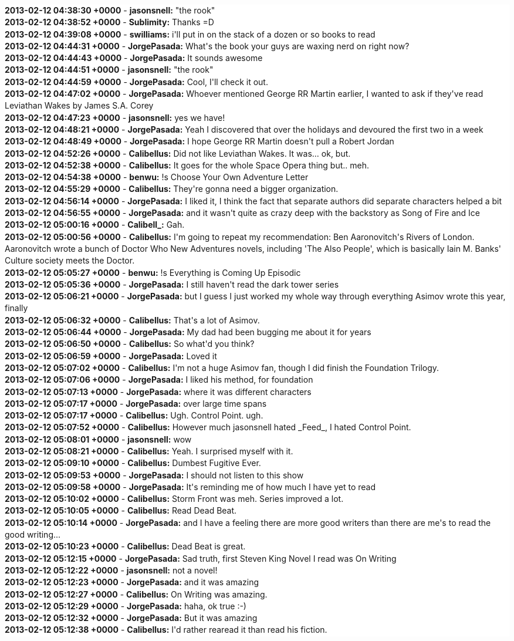 **2013-02-12 04:38:30 +0000** - **jasonsnell:** "the rook"  
**2013-02-12 04:38:52 +0000** - **Sublimity:** Thanks =D  
**2013-02-12 04:39:08 +0000** - **swilliams:** i&apos;ll put in on the stack of a dozen or so books to read  
**2013-02-12 04:44:31 +0000** - **JorgePasada:** What&apos;s the book your guys are waxing nerd on right now?  
**2013-02-12 04:44:43 +0000** - **JorgePasada:** It sounds awesome  
**2013-02-12 04:44:51 +0000** - **jasonsnell:** "the rook"  
**2013-02-12 04:44:59 +0000** - **JorgePasada:** Cool, I&apos;ll check it out.  
**2013-02-12 04:47:02 +0000** - **JorgePasada:** Whoever mentioned George RR Martin earlier, I wanted to ask if they&apos;ve read Leviathan Wakes by James S.A. Corey  
**2013-02-12 04:47:23 +0000** - **jasonsnell:** yes we have!  
**2013-02-12 04:48:21 +0000** - **JorgePasada:** Yeah I discovered that over the holidays and devoured the first two in a week  
**2013-02-12 04:48:49 +0000** - **JorgePasada:** I hope George RR Martin doesn&apos;t pull a Robert Jordan  
**2013-02-12 04:52:26 +0000** - **Calibellus:** Did not like Leviathan Wakes. It was... ok, but.  
**2013-02-12 04:52:38 +0000** - **Calibellus:** It goes for the whole Space Opera thing but.. meh.  
**2013-02-12 04:54:38 +0000** - **benwu:** !s Choose Your Own Adventure Letter  
**2013-02-12 04:55:29 +0000** - **Calibellus:** They&apos;re gonna need a bigger organization.  
**2013-02-12 04:56:14 +0000** - **JorgePasada:** I liked it, I think the fact that separate authors did separate characters helped a bit  
**2013-02-12 04:56:55 +0000** - **JorgePasada:** and it wasn&apos;t quite as crazy deep with the backstory as Song of Fire and Ice  
**2013-02-12 05:00:16 +0000** - **Calibell_:** Gah.  
**2013-02-12 05:00:56 +0000** - **Calibellus:** I&apos;m going to repeat my recommendation: Ben Aaronovitch&apos;s Rivers of London. Aaronovitch wrote a bunch of Doctor Who New Adventures novels, including &apos;The Also People&apos;, which is basically Iain M. Banks&apos; Culture society meets the Doctor.  
**2013-02-12 05:05:27 +0000** - **benwu:** !s Everything is Coming Up Episodic  
**2013-02-12 05:05:36 +0000** - **JorgePasada:** I still haven&apos;t read the dark tower series  
**2013-02-12 05:06:21 +0000** - **JorgePasada:** but I guess I just worked my whole way through everything Asimov wrote this year, finally  
**2013-02-12 05:06:32 +0000** - **Calibellus:** That&apos;s a lot of Asimov.  
**2013-02-12 05:06:44 +0000** - **JorgePasada:** My dad had been bugging me about it for years  
**2013-02-12 05:06:50 +0000** - **Calibellus:** So what&apos;d you think?  
**2013-02-12 05:06:59 +0000** - **JorgePasada:** Loved it  
**2013-02-12 05:07:02 +0000** - **Calibellus:** I&apos;m not a huge Asimov fan, though I did finish the Foundation Trilogy.  
**2013-02-12 05:07:06 +0000** - **JorgePasada:** I liked his method, for foundation  
**2013-02-12 05:07:13 +0000** - **JorgePasada:** where it was different characters  
**2013-02-12 05:07:17 +0000** - **JorgePasada:** over large time spans  
**2013-02-12 05:07:17 +0000** - **Calibellus:** Ugh. Control Point. ugh.  
**2013-02-12 05:07:52 +0000** - **Calibellus:** However much jasonsnell hated &#95;Feed&#95;, I hated Control Point.  
**2013-02-12 05:08:01 +0000** - **jasonsnell:** wow  
**2013-02-12 05:08:21 +0000** - **Calibellus:** Yeah. I surprised myself with it.  
**2013-02-12 05:09:10 +0000** - **Calibellus:** Dumbest Fugitive Ever.  
**2013-02-12 05:09:53 +0000** - **JorgePasada:** I should not listen to this show  
**2013-02-12 05:09:58 +0000** - **JorgePasada:** It&apos;s reminding me of how much I have yet to read  
**2013-02-12 05:10:02 +0000** - **Calibellus:** Storm Front was meh. Series improved a lot.  
**2013-02-12 05:10:05 +0000** - **Calibellus:** Read Dead Beat.  
**2013-02-12 05:10:14 +0000** - **JorgePasada:** and I have a feeling there are more good writers than there are me&apos;s to read the good writing...  
**2013-02-12 05:10:23 +0000** - **Calibellus:** Dead Beat is great.  
**2013-02-12 05:12:15 +0000** - **JorgePasada:** Sad truth, first Steven King Novel I read was On Writing  
**2013-02-12 05:12:22 +0000** - **jasonsnell:** not a novel!  
**2013-02-12 05:12:23 +0000** - **JorgePasada:** and it was amazing  
**2013-02-12 05:12:27 +0000** - **Calibellus:** On Writing was amazing.  
**2013-02-12 05:12:29 +0000** - **JorgePasada:** haha, ok true :-)  
**2013-02-12 05:12:32 +0000** - **JorgePasada:** But it was amazing  
**2013-02-12 05:12:38 +0000** - **Calibellus:** I&apos;d rather rearead it than read his fiction.  